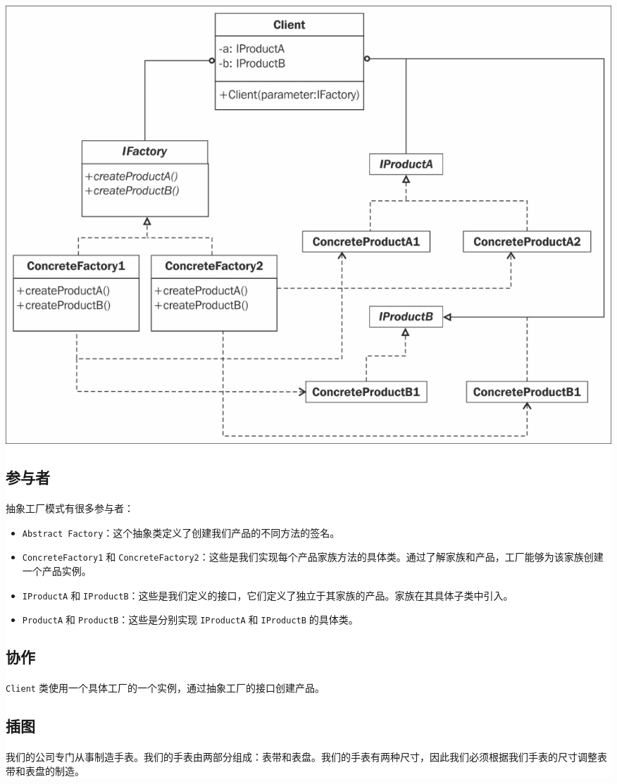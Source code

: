 ![设计](img/4852_01_06.jpg)

## 参与者

抽象工厂模式有很多参与者：

+   `Abstract Factory`：这个抽象类定义了创建我们产品的不同方法的签名。

+   `ConcreteFactory1` 和 `ConcreteFactory2`：这些是我们实现每个产品家族方法的具体类。通过了解家族和产品，工厂能够为该家族创建一个产品实例。

+   `IProductA` 和 `IProductB`：这些是我们定义的接口，它们定义了独立于其家族的产品。家族在其具体子类中引入。

+   `ProductA` 和 `ProductB`：这些是分别实现 `IProductA` 和 `IProductB` 的具体类。

## 协作

`Client` 类使用一个具体工厂的一个实例，通过抽象工厂的接口创建产品。

## 插图

我们的公司专门从事制造手表。我们的手表由两部分组成：表带和表盘。我们的手表有两种尺寸，因此我们必须根据我们手表的尺寸调整表带和表盘的制造。
